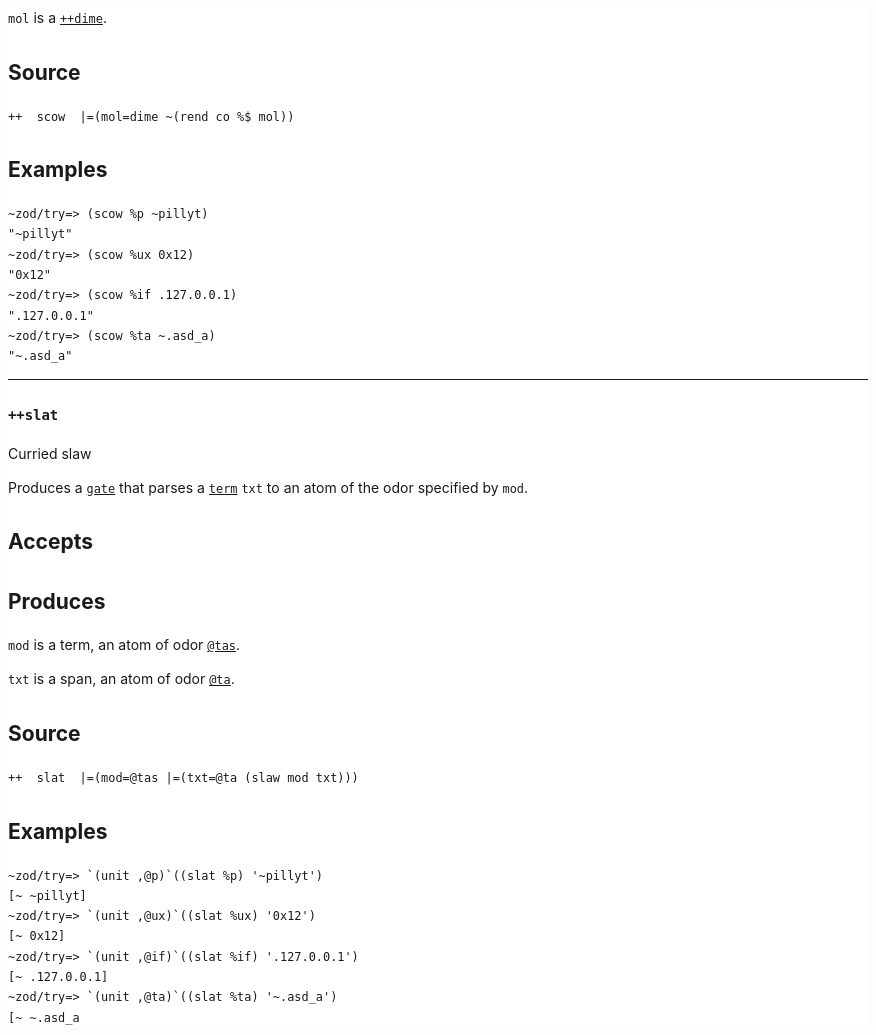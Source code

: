`mol` is a [`++dime`]().

Source
------

    ++  scow  |=(mol=dime ~(rend co %$ mol))

Examples
--------

    ~zod/try=> (scow %p ~pillyt)
    "~pillyt"
    ~zod/try=> (scow %ux 0x12)
    "0x12"
    ~zod/try=> (scow %if .127.0.0.1)
    ".127.0.0.1"
    ~zod/try=> (scow %ta ~.asd_a)
    "~.asd_a"



***
### `++slat`

Curried slaw

Produces a [`gate`]() that parses a [`term`]() `txt` to an atom of the
odor specified by `mod`.

Accepts
-------

Produces
--------

`mod` is a term, an atom of odor [`@tas`]().

`txt` is a span, an atom of odor [`@ta`]().

Source
------

    ++  slat  |=(mod=@tas |=(txt=@ta (slaw mod txt)))

Examples
--------

    ~zod/try=> `(unit ,@p)`((slat %p) '~pillyt')
    [~ ~pillyt]
    ~zod/try=> `(unit ,@ux)`((slat %ux) '0x12')
    [~ 0x12]
    ~zod/try=> `(unit ,@if)`((slat %if) '.127.0.0.1')
    [~ .127.0.0.1]
    ~zod/try=> `(unit ,@ta)`((slat %ta) '~.asd_a')
    [~ ~.asd_a


